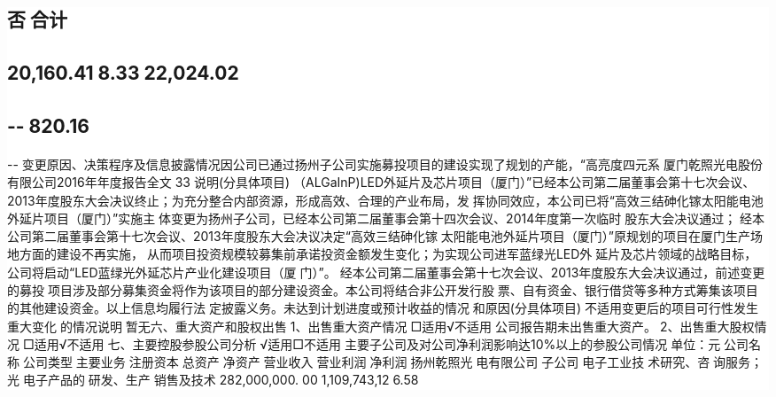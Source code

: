否
合计
--
20,160.41
8.33
22,024.02
--
--
820.16
--
--
变更原因、决策程序及信息披露情况因公司已通过扬州子公司实施募投项目的建设实现了规划的产能，“高亮度四元系
厦门乾照光电股份有限公司2016年年度报告全文
33
说明(分具体项目)
（ALGaInP)LED外延片及芯片项目（厦门）”已经本公司第二届董事会第十七次会议、
2013年度股东大会决议终止；为充分整合内部资源，形成高效、合理的产业布局，发
挥协同效应，本公司已将“高效三结砷化镓太阳能电池外延片项目（厦门）”实施主
体变更为扬州子公司，已经本公司第二届董事会第十四次会议、2014年度第一次临时
股东大会决议通过；
经本公司第二届董事会第十七次会议、2013年度股东大会决议决定“高效三结砷化镓
太阳能电池外延片项目（厦门）”原规划的项目在厦门生产场地方面的建设不再实施，
从而项目投资规模较募集前承诺投资金额发生变化；为实现公司进军蓝绿光LED外
延片及芯片领域的战略目标，公司将启动“LED蓝绿光外延芯片产业化建设项目（厦
门）”。
经本公司第二届董事会第十七次会议、2013年度股东大会决议通过，前述变更的募投
项目涉及部分募集资金将作为该项目的部分建设资金。本公司将结合非公开发行股
票、自有资金、银行借贷等多种方式筹集该项目的其他建设资金。以上信息均履行法
定披露义务。未达到计划进度或预计收益的情况
和原因(分具体项目)
不适用变更后的项目可行性发生重大变化
的情况说明
暂无六、重大资产和股权出售
1、出售重大资产情况
□适用√不适用
公司报告期未出售重大资产。
2、出售重大股权情况
□适用√不适用
七、主要控股参股公司分析
√适用□不适用
主要子公司及对公司净利润影响达10%以上的参股公司情况
单位：元
公司名称
公司类型
主要业务
注册资本
总资产
净资产
营业收入
营业利润
净利润
扬州乾照光
电有限公司
子公司
电子工业技
术研究、咨
询服务；光
电子产品的
研发、生产
销售及技术
282,000,000.
00
1,109,743,12
6.58